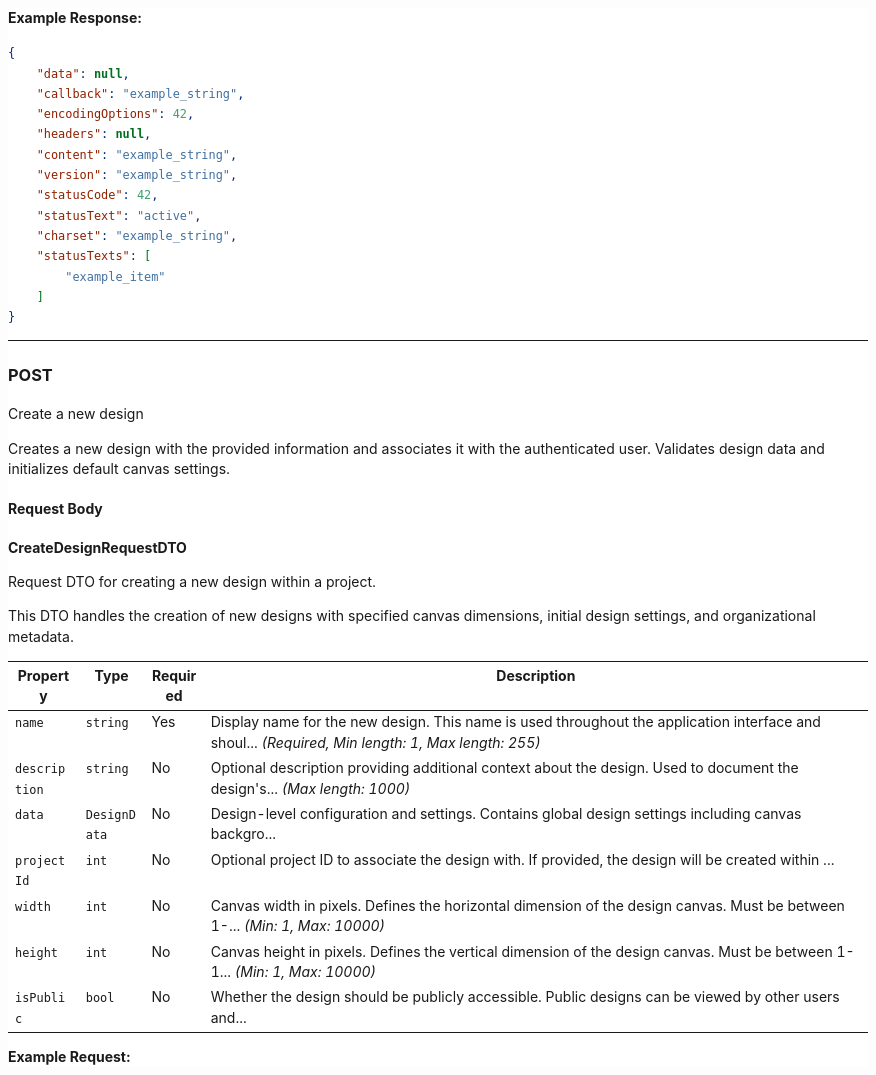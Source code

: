 
**Example Response:**

```json
{
    "data": null,
    "callback": "example_string",
    "encodingOptions": 42,
    "headers": null,
    "content": "example_string",
    "version": "example_string",
    "statusCode": 42,
    "statusText": "active",
    "charset": "example_string",
    "statusTexts": [
        "example_item"
    ]
}
```

---


### POST 

Create a new design

Creates a new design with the provided information and associates it with the authenticated user.
Validates design data and initializes default canvas settings.

#### Request Body

**CreateDesignRequestDTO**

Request DTO for creating a new design within a project.

This DTO handles the creation of new designs with specified canvas
dimensions, initial design settings, and organizational metadata.

| Property | Type | Required | Description |
|----------|------|----------|-------------|
| `name` | `string` | Yes | Display name for the new design. This name is used throughout the application interface and shoul... *(Required, Min length: 1, Max length: 255)* |
| `description` | `string` | No | Optional description providing additional context about the design. Used to document the design's... *(Max length: 1000)* |
| `data` | `DesignData` | No | Design-level configuration and settings. Contains global design settings including canvas backgro... |
| `projectId` | `int` | No | Optional project ID to associate the design with. If provided, the design will be created within ... |
| `width` | `int` | No | Canvas width in pixels. Defines the horizontal dimension of the design canvas. Must be between 1-... *(Min: 1, Max: 10000)* |
| `height` | `int` | No | Canvas height in pixels. Defines the vertical dimension of the design canvas. Must be between 1-1... *(Min: 1, Max: 10000)* |
| `isPublic` | `bool` | No | Whether the design should be publicly accessible. Public designs can be viewed by other users and... |


**Example Request:**
